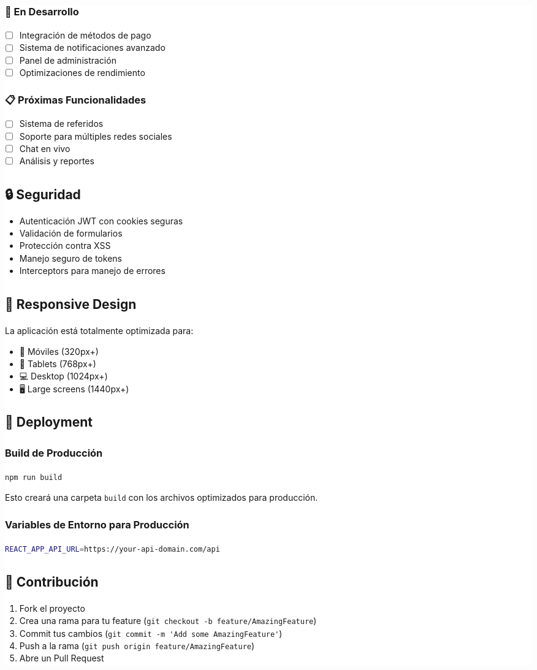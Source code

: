 ### 🚧 En Desarrollo
- [ ] Integración de métodos de pago
- [ ] Sistema de notificaciones avanzado
- [ ] Panel de administración
- [ ] Optimizaciones de rendimiento

### 📋 Próximas Funcionalidades
- [ ] Sistema de referidos
- [ ] Soporte para múltiples redes sociales
- [ ] Chat en vivo
- [ ] Análisis y reportes

## 🔒 Seguridad

- Autenticación JWT con cookies seguras
- Validación de formularios
- Protección contra XSS
- Manejo seguro de tokens
- Interceptors para manejo de errores

## 📱 Responsive Design

La aplicación está totalmente optimizada para:
- 📱 Móviles (320px+)
- 📱 Tablets (768px+)
- 💻 Desktop (1024px+)
- 🖥️ Large screens (1440px+)

## 🚀 Deployment

### Build de Producción
```bash
npm run build
```

Esto creará una carpeta `build` con los archivos optimizados para producción.

### Variables de Entorno para Producción
```bash
REACT_APP_API_URL=https://your-api-domain.com/api
```

## 🤝 Contribución

1. Fork el proyecto
2. Crea una rama para tu feature (`git checkout -b feature/AmazingFeature`)
3. Commit tus cambios (`git commit -m 'Add some AmazingFeature'`)
4. Push a la rama (`git push origin feature/AmazingFeature`)
5. Abre un Pull Request

